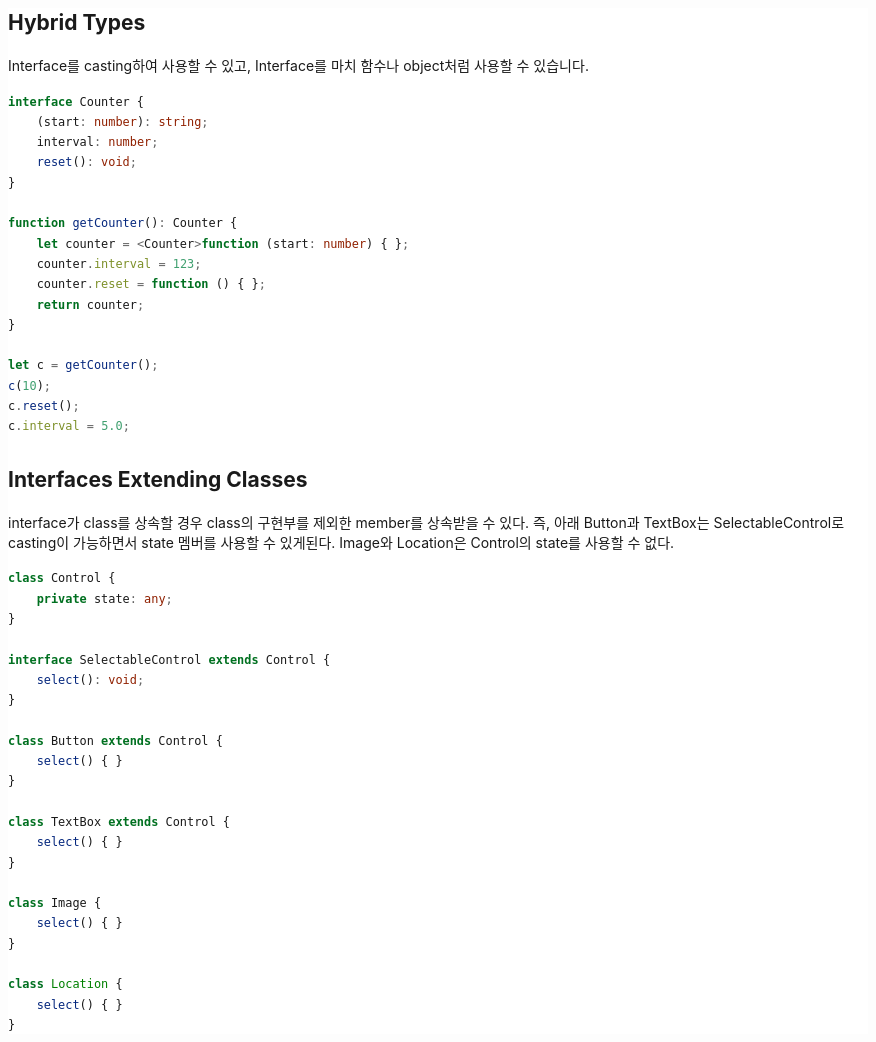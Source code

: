 ## Hybrid Types

Interface를 casting하여 사용할 수 있고, Interface를 마치 함수나 object처럼 사용할 수 있습니다.

```Typescript
interface Counter {
    (start: number): string;
    interval: number;
    reset(): void;
}

function getCounter(): Counter {
    let counter = <Counter>function (start: number) { };
    counter.interval = 123;
    counter.reset = function () { };
    return counter;
}

let c = getCounter();
c(10);
c.reset();
c.interval = 5.0;
```

## Interfaces Extending Classes


interface가 class를 상속할 경우 class의 구현부를 제외한 member를 상속받을 수 있다.
즉, 아래 Button과 TextBox는 SelectableControl로 casting이 가능하면서 state 멤버를 사용할 수 있게된다.
Image와 Location은 Control의 state를 사용할 수 없다.

```Typescript
class Control {
    private state: any;
}

interface SelectableControl extends Control {
    select(): void;
}

class Button extends Control {
    select() { }
}

class TextBox extends Control {
    select() { }
}

class Image {
    select() { }
}

class Location {
    select() { }
}
```
